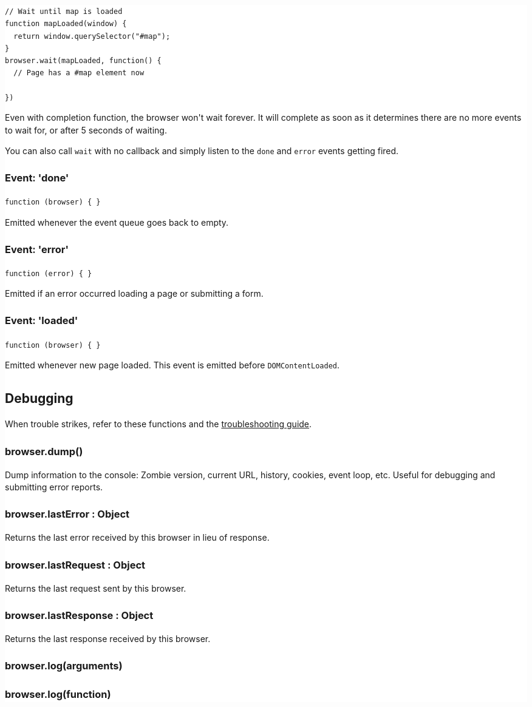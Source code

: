    // Wait until map is loaded
    function mapLoaded(window) {
      return window.querySelector("#map");
    }
    browser.wait(mapLoaded, function() {
      // Page has a #map element now

    })

Even with completion function, the browser won't wait forever.  It will complete as soon as it determines there are no
more events to wait for, or after 5 seconds of waiting.

You can also call `wait` with no callback and simply listen to the `done` and `error` events getting fired.

### Event: 'done'
`function (browser) { }`

Emitted whenever the event queue goes back to empty.

### Event: 'error'
`function (error) { }`

Emitted if an error occurred loading a page or submitting a form.

### Event: 'loaded'
`function (browser) { }`

Emitted whenever new page loaded.  This event is emitted before `DOMContentLoaded`.


## Debugging

When trouble strikes, refer to these functions and the [troubleshooting guide](troubleshoot).

### browser.dump()

Dump information to the console: Zombie version, current URL, history, cookies, event loop, etc.  Useful for debugging
and submitting error reports.

### browser.lastError : Object

Returns the last error received by this browser in lieu of response.

### browser.lastRequest : Object

Returns the last request sent by this browser.

### browser.lastResponse : Object
 
Returns the last response received by this browser.

### browser.log(arguments)
### browser.log(function)
